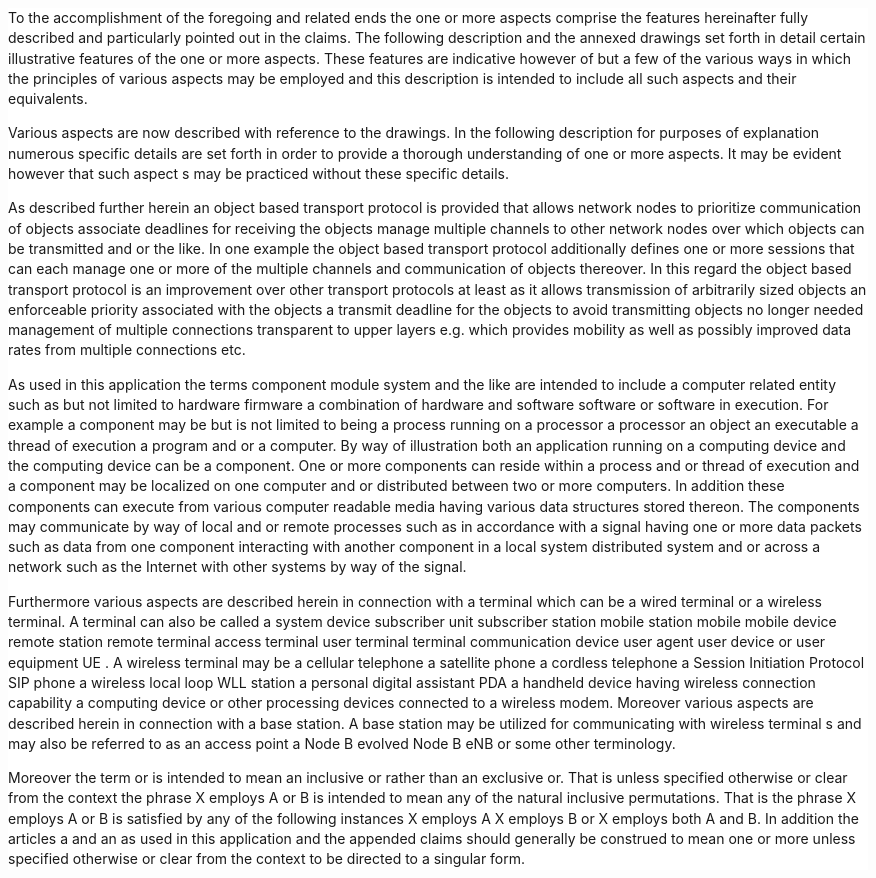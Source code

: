 To the accomplishment of the foregoing and related ends the one or more aspects comprise the features hereinafter fully described and particularly pointed out in the claims. The following description and the annexed drawings set forth in detail certain illustrative features of the one or more aspects. These features are indicative however of but a few of the various ways in which the principles of various aspects may be employed and this description is intended to include all such aspects and their equivalents.

Various aspects are now described with reference to the drawings. In the following description for purposes of explanation numerous specific details are set forth in order to provide a thorough understanding of one or more aspects. It may be evident however that such aspect s may be practiced without these specific details.

As described further herein an object based transport protocol is provided that allows network nodes to prioritize communication of objects associate deadlines for receiving the objects manage multiple channels to other network nodes over which objects can be transmitted and or the like. In one example the object based transport protocol additionally defines one or more sessions that can each manage one or more of the multiple channels and communication of objects thereover. In this regard the object based transport protocol is an improvement over other transport protocols at least as it allows transmission of arbitrarily sized objects an enforceable priority associated with the objects a transmit deadline for the objects to avoid transmitting objects no longer needed management of multiple connections transparent to upper layers e.g. which provides mobility as well as possibly improved data rates from multiple connections etc.

As used in this application the terms component module system and the like are intended to include a computer related entity such as but not limited to hardware firmware a combination of hardware and software software or software in execution. For example a component may be but is not limited to being a process running on a processor a processor an object an executable a thread of execution a program and or a computer. By way of illustration both an application running on a computing device and the computing device can be a component. One or more components can reside within a process and or thread of execution and a component may be localized on one computer and or distributed between two or more computers. In addition these components can execute from various computer readable media having various data structures stored thereon. The components may communicate by way of local and or remote processes such as in accordance with a signal having one or more data packets such as data from one component interacting with another component in a local system distributed system and or across a network such as the Internet with other systems by way of the signal.

Furthermore various aspects are described herein in connection with a terminal which can be a wired terminal or a wireless terminal. A terminal can also be called a system device subscriber unit subscriber station mobile station mobile mobile device remote station remote terminal access terminal user terminal terminal communication device user agent user device or user equipment UE . A wireless terminal may be a cellular telephone a satellite phone a cordless telephone a Session Initiation Protocol SIP phone a wireless local loop WLL station a personal digital assistant PDA a handheld device having wireless connection capability a computing device or other processing devices connected to a wireless modem. Moreover various aspects are described herein in connection with a base station. A base station may be utilized for communicating with wireless terminal s and may also be referred to as an access point a Node B evolved Node B eNB or some other terminology.

Moreover the term or is intended to mean an inclusive or rather than an exclusive or. That is unless specified otherwise or clear from the context the phrase X employs A or B is intended to mean any of the natural inclusive permutations. That is the phrase X employs A or B is satisfied by any of the following instances X employs A X employs B or X employs both A and B. In addition the articles a and an as used in this application and the appended claims should generally be construed to mean one or more unless specified otherwise or clear from the context to be directed to a singular form.
